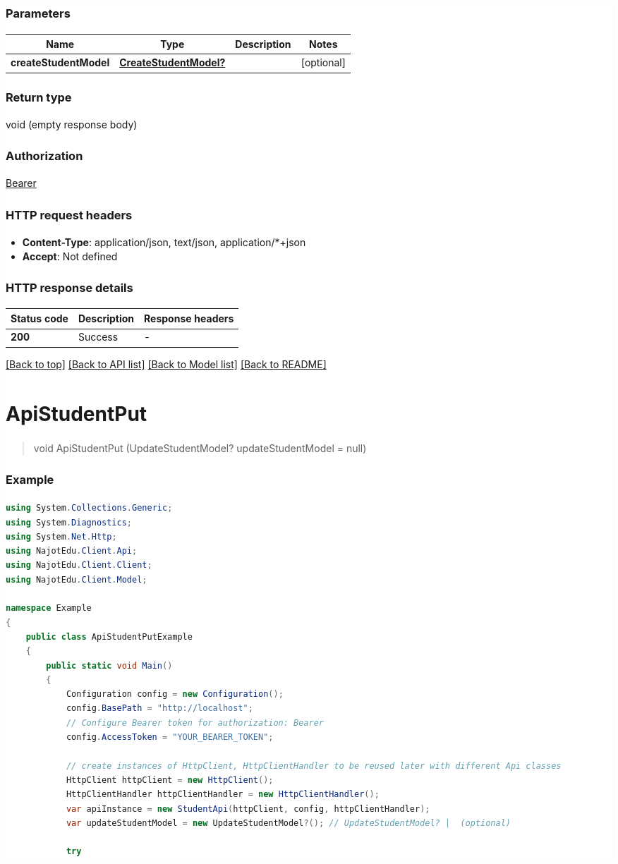 ### Parameters

| Name | Type | Description | Notes |
|------|------|-------------|-------|
| **createStudentModel** | [**CreateStudentModel?**](CreateStudentModel?.md) |  | [optional]  |

### Return type

void (empty response body)

### Authorization

[Bearer](../README.md#Bearer)

### HTTP request headers

 - **Content-Type**: application/json, text/json, application/*+json
 - **Accept**: Not defined


### HTTP response details
| Status code | Description | Response headers |
|-------------|-------------|------------------|
| **200** | Success |  -  |

[[Back to top]](#) [[Back to API list]](../README.md#documentation-for-api-endpoints) [[Back to Model list]](../README.md#documentation-for-models) [[Back to README]](../README.md)

<a id="apistudentput"></a>
# **ApiStudentPut**
> void ApiStudentPut (UpdateStudentModel? updateStudentModel = null)



### Example
```csharp
using System.Collections.Generic;
using System.Diagnostics;
using System.Net.Http;
using NajotEdu.Client.Api;
using NajotEdu.Client.Client;
using NajotEdu.Client.Model;

namespace Example
{
    public class ApiStudentPutExample
    {
        public static void Main()
        {
            Configuration config = new Configuration();
            config.BasePath = "http://localhost";
            // Configure Bearer token for authorization: Bearer
            config.AccessToken = "YOUR_BEARER_TOKEN";

            // create instances of HttpClient, HttpClientHandler to be reused later with different Api classes
            HttpClient httpClient = new HttpClient();
            HttpClientHandler httpClientHandler = new HttpClientHandler();
            var apiInstance = new StudentApi(httpClient, config, httpClientHandler);
            var updateStudentModel = new UpdateStudentModel?(); // UpdateStudentModel? |  (optional) 

            try
```